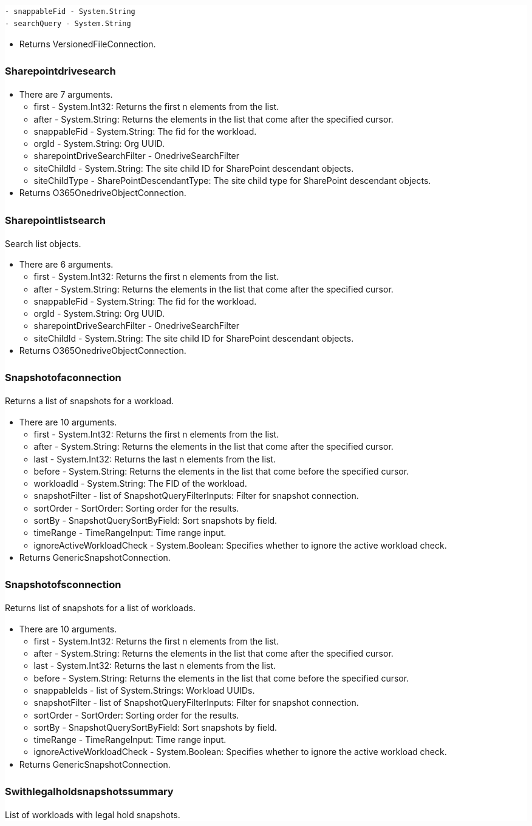    - snappableFid - System.String
    - searchQuery - System.String
- Returns VersionedFileConnection.
### Sharepointdrivesearch
- There are 7 arguments.
    - first - System.Int32: Returns the first n elements from the list.
    - after - System.String: Returns the elements in the list that come after the specified cursor.
    - snappableFid - System.String: The fid for the workload.
    - orgId - System.String: Org UUID.
    - sharepointDriveSearchFilter - OnedriveSearchFilter
    - siteChildId - System.String: The site child ID for SharePoint descendant objects.
    - siteChildType - SharePointDescendantType: The site child type for SharePoint descendant objects.
- Returns O365OnedriveObjectConnection.
### Sharepointlistsearch
Search list objects.

- There are 6 arguments.
    - first - System.Int32: Returns the first n elements from the list.
    - after - System.String: Returns the elements in the list that come after the specified cursor.
    - snappableFid - System.String: The fid for the workload.
    - orgId - System.String: Org UUID.
    - sharepointDriveSearchFilter - OnedriveSearchFilter
    - siteChildId - System.String: The site child ID for SharePoint descendant objects.
- Returns O365OnedriveObjectConnection.
### Snapshotofaconnection
Returns a list of snapshots for a workload.

- There are 10 arguments.
    - first - System.Int32: Returns the first n elements from the list.
    - after - System.String: Returns the elements in the list that come after the specified cursor.
    - last - System.Int32: Returns the last n elements from the list.
    - before - System.String: Returns the elements in the list that come before the specified cursor.
    - workloadId - System.String: The FID of the workload.
    - snapshotFilter - list of SnapshotQueryFilterInputs: Filter for snapshot connection.
    - sortOrder - SortOrder: Sorting order for the results.
    - sortBy - SnapshotQuerySortByField: Sort snapshots by field.
    - timeRange - TimeRangeInput: Time range input.
    - ignoreActiveWorkloadCheck - System.Boolean: Specifies whether to ignore the active workload check.
- Returns GenericSnapshotConnection.
### Snapshotofsconnection
Returns list of snapshots for a list of workloads.

- There are 10 arguments.
    - first - System.Int32: Returns the first n elements from the list.
    - after - System.String: Returns the elements in the list that come after the specified cursor.
    - last - System.Int32: Returns the last n elements from the list.
    - before - System.String: Returns the elements in the list that come before the specified cursor.
    - snappableIds - list of System.Strings: Workload UUIDs.
    - snapshotFilter - list of SnapshotQueryFilterInputs: Filter for snapshot connection.
    - sortOrder - SortOrder: Sorting order for the results.
    - sortBy - SnapshotQuerySortByField: Sort snapshots by field.
    - timeRange - TimeRangeInput: Time range input.
    - ignoreActiveWorkloadCheck - System.Boolean: Specifies whether to ignore the active workload check.
- Returns GenericSnapshotConnection.
### Swithlegalholdsnapshotssummary
List of workloads with legal hold snapshots.

